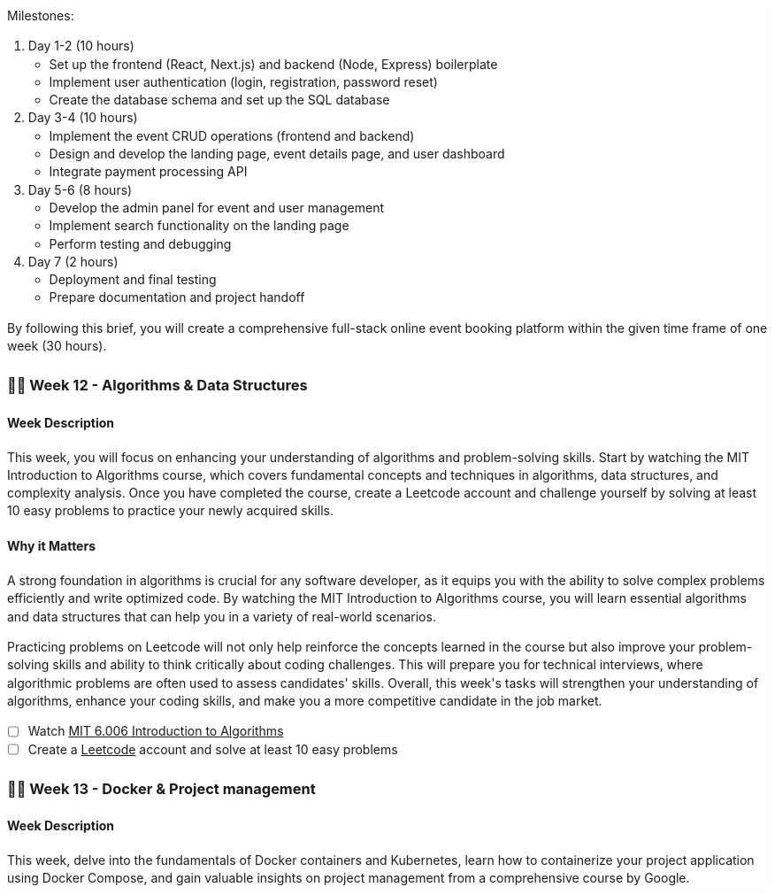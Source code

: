 Milestones:

1. Day 1-2 (10 hours)
    - Set up the frontend (React, Next.js) and backend (Node, Express) boilerplate
    - Implement user authentication (login, registration, password reset)
    - Create the database schema and set up the SQL database
2. Day 3-4 (10 hours)
    - Implement the event CRUD operations (frontend and backend)
    - Design and develop the landing page, event details page, and user dashboard
    - Integrate payment processing API
3. Day 5-6 (8 hours)
    - Develop the admin panel for event and user management
    - Implement search functionality on the landing page
    - Perform testing and debugging
4. Day 7 (2 hours)
    - Deployment and final testing
    - Prepare documentation and project handoff

By following this brief, you will create a comprehensive full-stack online event booking platform within the given time frame of one week (30 hours).

### 💪🏻 Week 12 - Algorithms & Data Structures

#### Week Description

This week, you will focus on enhancing your understanding of algorithms and problem-solving skills. Start by watching the MIT Introduction to Algorithms course, which covers fundamental concepts and techniques in algorithms, data structures, and complexity analysis. Once you have completed the course, create a Leetcode account and challenge yourself by solving at least 10 easy problems to practice your newly acquired skills.

#### Why it Matters

A strong foundation in algorithms is crucial for any software developer, as it equips you with the ability to solve complex problems efficiently and write optimized code. By watching the MIT Introduction to Algorithms course, you will learn essential algorithms and data structures that can help you in a variety of real-world scenarios.

Practicing problems on Leetcode will not only help reinforce the concepts learned in the course but also improve your problem-solving skills and ability to think critically about coding challenges. This will prepare you for technical interviews, where algorithmic problems are often used to assess candidates' skills. Overall, this week's tasks will strengthen your understanding of algorithms, enhance your coding skills, and make you a more competitive candidate in the job market.

- [ ]  Watch [MIT 6.006 Introduction to Algorithms](https://www.youtube.com/playlist?list=PLUl4u3cNGP63EdVPNLG3ToM6LaEUuStEY)
- [ ]  Create a [Leetcode](https://leetcode.com/) account and solve at least 10 easy problems

### 🐳🤝 Week 13 - Docker & Project management

#### Week Description
This week, delve into the fundamentals of Docker containers and Kubernetes, learn how to containerize your project application using Docker Compose, and gain valuable insights on project management from a comprehensive course by Google.

